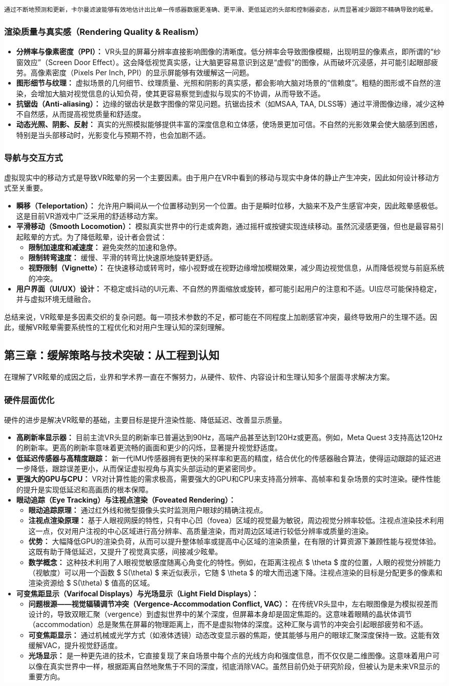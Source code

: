     通过不断地预测和更新，卡尔曼滤波能够有效地估计出比单一传感器数据更准确、更平滑、更低延迟的头部和控制器姿态，从而显著减少跟踪不精确导致的眩晕。

### 渲染质量与真实感（Rendering Quality & Realism）

*   **分辨率与像素密度（PPI）：** VR头显的屏幕分辨率直接影响图像的清晰度。低分辨率会导致图像模糊，出现明显的像素点，即所谓的“纱窗效应”（Screen Door Effect）。这会降低视觉真实感，让大脑更容易意识到这是“虚假”的图像，从而破坏沉浸感，并可能引起眼部疲劳。高像素密度（Pixels Per Inch, PPI）的显示屏能够有效缓解这一问题。
*   **图形细节与纹理：** 虚拟场景的几何细节、纹理质量、光照和阴影的真实感，都会影响大脑对场景的“信赖度”。粗糙的图形或不自然的渲染，会增加大脑对视觉信息的认知负荷，使其更容易察觉到虚拟与现实的不协调，从而导致不适。
*   **抗锯齿（Anti-aliasing）：** 边缘的锯齿状是数字图像的常见问题。抗锯齿技术（如MSAA, TAA, DLSS等）通过平滑图像边缘，减少这种不自然感，从而提高视觉质量和舒适度。
*   **动态光照、阴影、反射：** 真实的光照模拟能够提供丰富的深度信息和立体感，使场景更加可信。不自然的光影效果会使大脑感到困惑，特别是当头部移动时，光影变化与预期不符，也会加剧不适。

### 导航与交互方式

虚拟现实中的移动方式是导致VR眩晕的另一个主要因素。由于用户在VR中看到的移动与现实中身体的静止产生冲突，因此如何设计移动方式至关重要。

*   **瞬移（Teleportation）：** 允许用户瞬间从一个位置移动到另一个位置。由于是瞬时位移，大脑来不及产生感官冲突，因此眩晕感极低。这是目前VR游戏中广泛采用的舒适移动方案。
*   **平滑移动（Smooth Locomotion）：** 模拟真实世界中的行走或奔跑，通过摇杆或按键实现连续移动。虽然沉浸感更强，但也是最容易引起眩晕的方式。为了降低眩晕，设计者会尝试：
    *   **限制加速度和减速度：** 避免突然的加速和急停。
    *   **限制转弯速度：** 缓慢、平滑的转弯比快速原地旋转更舒适。
    *   **视野限制（Vignette）：** 在快速移动或转弯时，缩小视野或在视野边缘增加模糊效果，减少周边视觉信息，从而降低视觉与前庭系统的冲突。
*   **用户界面（UI/UX）设计：** 不稳定或抖动的UI元素、不自然的界面缩放或旋转，都可能引起用户的注意和不适。UI应尽可能保持稳定，并与虚拟环境无缝融合。

总结来说，VR眩晕是多因素交织的复杂问题。每一项技术参数的不足，都可能在不同程度上加剧感官冲突，最终导致用户的生理不适。因此，缓解VR眩晕需要系统性的工程优化和对用户生理认知的深刻理解。

## 第三章：缓解策略与技术突破：从工程到认知

在理解了VR眩晕的成因之后，业界和学术界一直在不懈努力，从硬件、软件、内容设计和生理认知多个层面寻求解决方案。

### 硬件层面优化

硬件的进步是解决VR眩晕的基础，主要目标是提升渲染性能、降低延迟、改善显示质量。

*   **高刷新率显示器：** 目前主流VR头显的刷新率已普遍达到90Hz，高端产品甚至达到120Hz或更高。例如，Meta Quest 3支持高达120Hz的刷新率。更高的刷新率意味着更流畅的画面和更少的闪烁，显著提升视觉舒适度。
*   **低延迟传感器与高精度跟踪：** 新一代IMU传感器拥有更快的采样率和更高的精度，结合优化的传感器融合算法，使得运动跟踪的延迟进一步降低，跟踪误差更小，从而保证虚拟视角与真实头部运动的更紧密同步。
*   **更强大的GPU与CPU：** VR对计算性能的需求极高，需要强大的GPU和CPU来支持高分辨率、高帧率和复杂场景的实时渲染。硬件性能的提升是实现低延迟和高画质的根本保障。
*   **眼动追踪（Eye Tracking）与注视点渲染（Foveated Rendering）：**
    *   **眼动追踪原理：** 通过红外线和微型摄像头实时监测用户眼球的精确注视点。
    *   **注视点渲染原理：** 基于人眼视网膜的特性，只有中心凹（fovea）区域的视觉最为敏锐，周边视觉分辨率较低。注视点渲染技术利用这一点，仅对用户注视的中心区域进行高分辨率、高质量渲染，而对周边区域进行较低分辨率或质量的渲染。
    *   **优势：** 大幅降低GPU的渲染负荷，从而可以提升整体帧率或提高中心区域的渲染质量，在有限的计算资源下兼顾性能与视觉体验。这既有助于降低延迟，又提升了视觉真实感，间接减少眩晕。
    *   **数学概念：** 这种技术利用了人眼视觉敏感度随离心角变化的特性。例如，在距离注视点 $ \theta $ 度的位置，人眼的视觉分辨能力（视敏度）可以用一个函数 $ S(\theta) $ 来近似表示，它随 $ \theta $ 的增大而迅速下降。注视点渲染的目标是分配更多的像素和渲染资源给 $ S(\theta) $ 值高的区域。
*   **可变焦距显示（Varifocal Displays）与光场显示（Light Field Displays）：**
    *   **问题根源——视觉辐辏调节冲突（Vergence-Accommodation Conflict, VAC）：** 在传统VR头显中，左右眼图像是为模拟视差而设计的，导致双眼汇聚（vergence）到虚拟世界中的某个深度，但屏幕本身却是固定焦距的。这意味着眼睛的晶状体调节（accommodation）总是聚焦在屏幕的物理距离上，而不是虚拟物体的深度。这种汇聚与调节的冲突会引起眼部疲劳和不适。
    *   **可变焦距显示：** 通过机械或光学方式（如液体透镜）动态改变显示器的焦距，使其能够与用户的眼球汇聚深度保持一致。这能有效缓解VAC，提升视觉舒适度。
    *   **光场显示：** 是一种更先进的技术，它直接复现了来自场景中每个点的光线方向和强度信息，而不仅仅是二维图像。这意味着用户可以像在真实世界中一样，根据距离自然地聚焦于不同的深度，彻底消除VAC。虽然目前仍处于研究阶段，但被认为是未来VR显示的重要方向。
